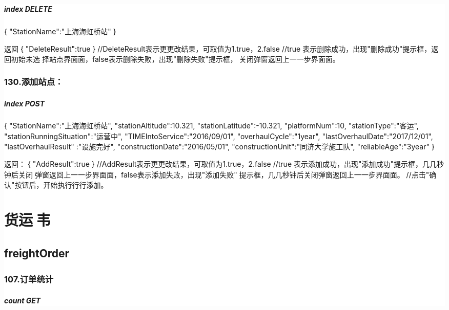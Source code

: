 ##### index DELETE

{
"StationName":"上海海虹桥站"
}

返回
{
"DeleteResult":true
}
//DeleteResult表示更更改结果，可取值为1.true，2.false
//true 表示删除成功，出现"删除成功"提示框，返回初始未选 择站点界⾯面，false表示删除失败，出现"删除失败"提示框， 关闭弹窗返回上⼀一步界⾯面。



### 130.添加站点：

##### index POST

{
"StationName":"上海海虹桥站",
"stationAltitude":10.321,
"stationLatitude":-10.321,
"platformNum":10,
"stationType":"客运",
"stationRunningSituation":"运营中",
"TIMEIntoService":"2016/09/01",
"overhaulCycle":"1year",
"lastOverhaulDate":"2017/12/01",
"lastOverhaulResult" :"设施完好",
"constructionDate":"2016/05/01",
"constructionUnit":"同济⼤学施⼯队",
"reliableAge":"3year"
}

返回：
{
"AddResult":true
}
//AddResult表示更更改结果，可取值为1.true，2.false
//true 表示添加成功，出现"添加成功"提示框，⼏几秒钟后关闭 弹窗返回上⼀一步界⾯面，false表示添加失败，出现"添加失败" 提示框，⼏几秒钟后关闭弹窗返回上⼀一步界⾯面。
//点击"确认"按钮后，开始执⾏行行添加。





# 货运     韦

## freightOrder

### 107.订单统计

##### count GET
